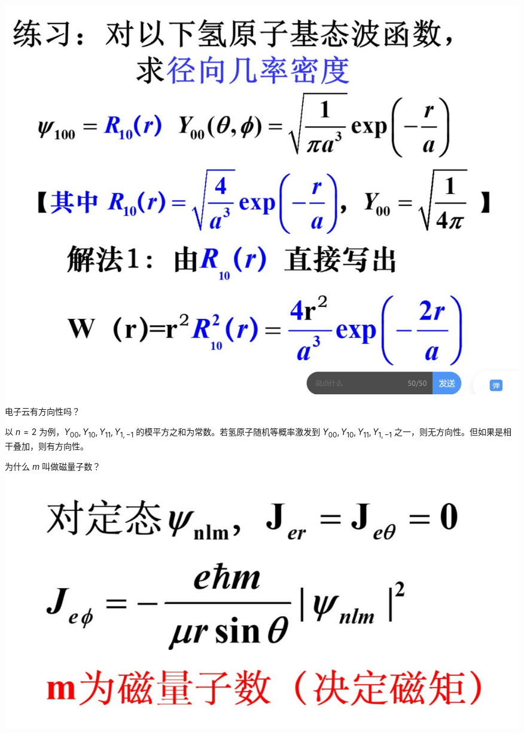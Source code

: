 ![alt](../images/量筒/8_3.jpg)



电子云有方向性吗？

以 $n = 2$ 为例，$Y_{00}, Y_{10}, Y_{11}, Y_{1, -1}$ 的模平方之和为常数。若氢原子随机等概率激发到 $Y_{00}, Y_{10}, Y_{11}, Y_{1, -1}$ 之一，则无方向性。但如果是相干叠加，则有方向性。

为什么 $m$ 叫做磁量子数？

![alt](../images/量筒/8_4.jpg)
